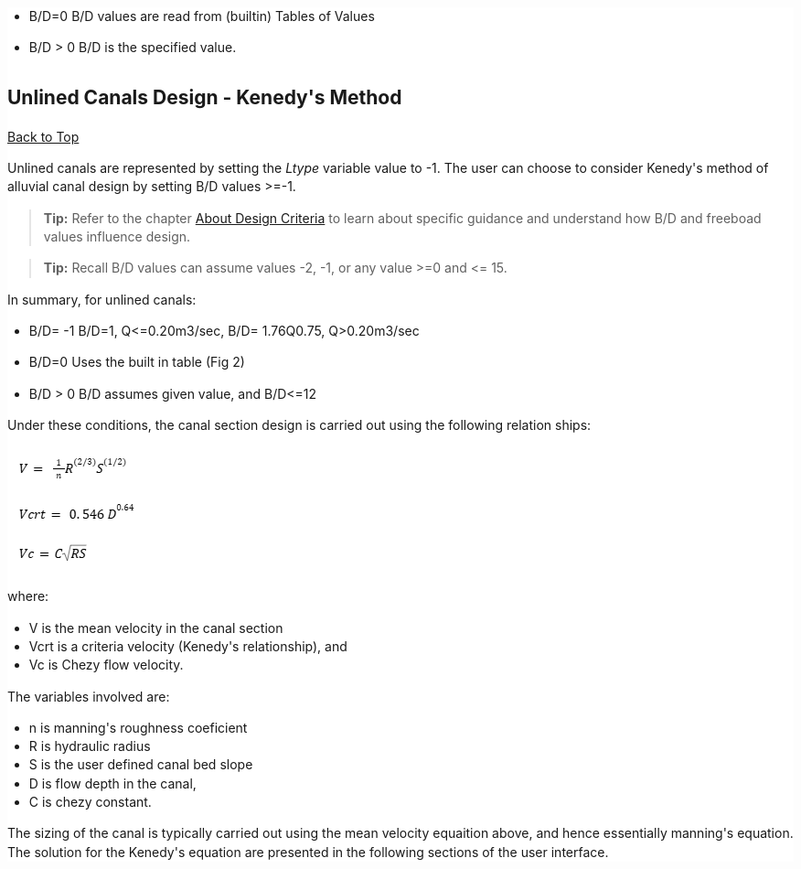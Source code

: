 - B/D=0 
    B/D values are read from (builtin) Tables of Values 

- B/D > 0
    B/D is the specified value.


## Unlined Canals Design - Kenedy's Method

[Back to Top](#)

Unlined canals are represented by setting the *Ltype* variable value to -1. The user can choose to consider Kenedy's method of alluvial canal design by setting B/D values >=-1.

> **Tip:** Refer to the chapter [About Design Criteria](../AboutDesCrt/AboutDesCrt.md#design-b-to-d-ratio) to learn about specific guidance and understand how B/D and freeboad values influence design.

> **Tip:** Recall B/D values can assume values -2, -1, or any value >=0 and \<= 15.

In summary, for unlined canals:
- B/D= -1
    B/D=1, Q\<=0.20m3/sec, 
    B/D= 1.76Q0.75, Q\>0.20m3/sec

- B/D=0
    Uses the built in table (Fig 2)

- B/D > 0
    B/D assumes given value, and B/D\<=12

Under these conditions, the canal section design is carried out using the following relation ships:

   ![](./Images_flowSec/Image%205.png)

 where:
 - V is the mean velocity in the canal section
 - Vcrt is a criteria velocity (Kenedy's relationship), and 
 - Vc is Chezy flow velocity.
    
 The variables involved are:
 - n is manning's roughness coeficient
 - R is hydraulic radius
 - S is the user defined canal bed slope
 - D is flow depth in the canal, 
 - C is chezy constant.


The sizing of the canal is typically carried out using the mean velocity equaition above, and hence essentially manning's equation. The solution for the Kenedy's equation are presented in the following sections of the user interface.
